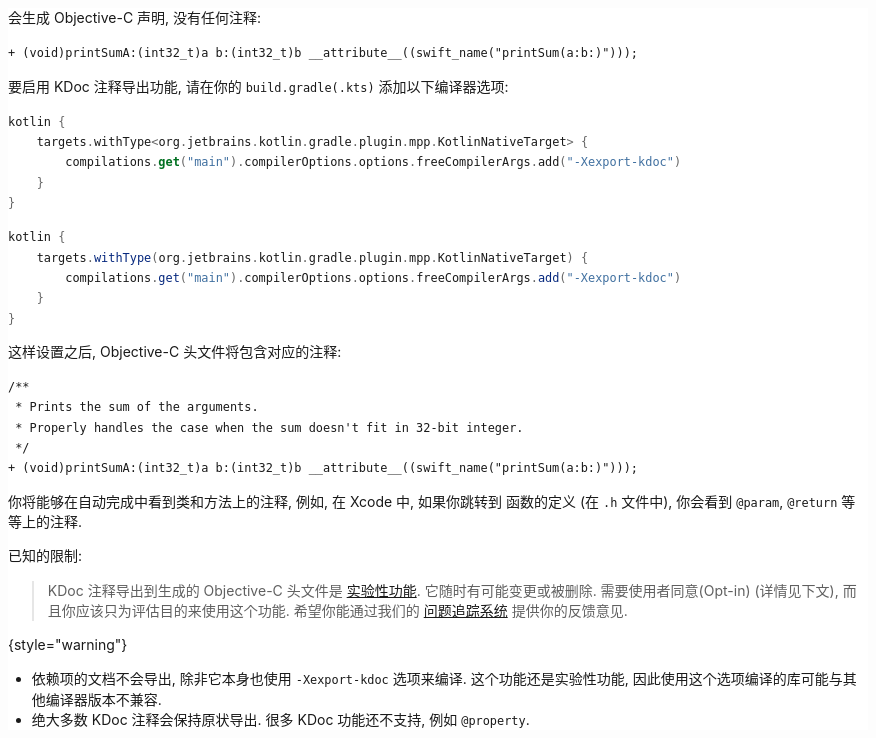 会生成 Objective-C 声明, 没有任何注释:

```objc
+ (void)printSumA:(int32_t)a b:(int32_t)b __attribute__((swift_name("printSum(a:b:)")));
```

要启用 KDoc 注释导出功能, 请在你的 `build.gradle(.kts)` 添加以下编译器选项:

<tabs group="build-script">
<tab title="Kotlin" group-key="kotlin">

```kotlin
kotlin {
    targets.withType<org.jetbrains.kotlin.gradle.plugin.mpp.KotlinNativeTarget> {
        compilations.get("main").compilerOptions.options.freeCompilerArgs.add("-Xexport-kdoc")
    }
}
```

</tab>
<tab title="Groovy" group-key="groovy">

```groovy
kotlin {
    targets.withType(org.jetbrains.kotlin.gradle.plugin.mpp.KotlinNativeTarget) {
        compilations.get("main").compilerOptions.options.freeCompilerArgs.add("-Xexport-kdoc")
    }
}
```

</tab>
</tabs>

这样设置之后, Objective-C 头文件将包含对应的注释:

```objc
/**
 * Prints the sum of the arguments.
 * Properly handles the case when the sum doesn't fit in 32-bit integer.
 */
+ (void)printSumA:(int32_t)a b:(int32_t)b __attribute__((swift_name("printSum(a:b:)")));
```

你将能够在自动完成中看到类和方法上的注释,
例如, 在 Xcode 中, 如果你跳转到 函数的定义 (在 `.h` 文件中), 你会看到 `@param`, `@return` 等等上的注释.

已知的限制:

> KDoc 注释导出到生成的 Objective-C 头文件是 [实验性功能](components-stability.md).
> 它随时有可能变更或被删除.
> 需要使用者同意(Opt-in) (详情见下文), 而且你应该只为评估目的来使用这个功能.
> 希望你能通过我们的 [问题追踪系统](https://youtrack.jetbrains.com/issue/KT-38600) 提供你的反馈意见.
>
{style="warning"}

* 依赖项的文档不会导出, 除非它本身也使用 `-Xexport-kdoc` 选项来编译.
  这个功能还是实验性功能, 因此使用这个选项编译的库可能与其他编译器版本不兼容.
* 绝大多数 KDoc 注释会保持原状导出. 很多 KDoc 功能还不支持, 例如 `@property`.
